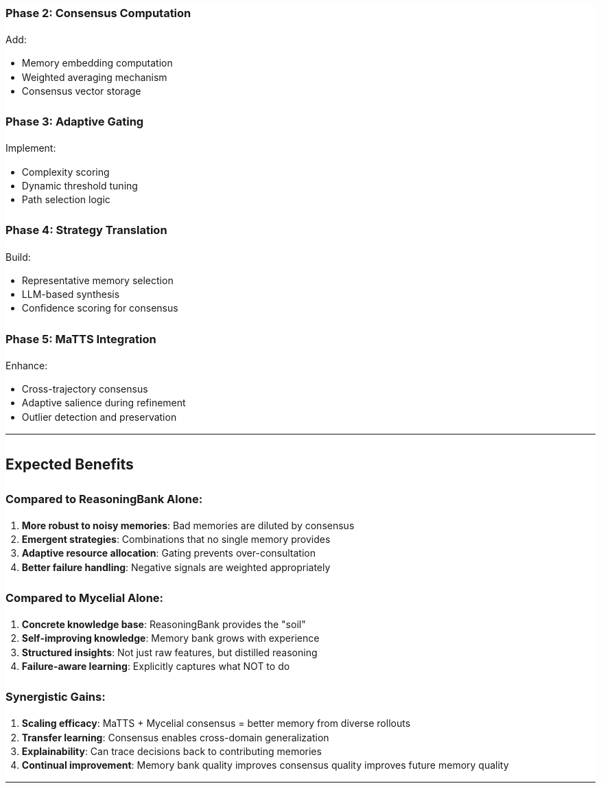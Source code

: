 ### Phase 2: Consensus Computation
Add:
- Memory embedding computation
- Weighted averaging mechanism
- Consensus vector storage

### Phase 3: Adaptive Gating
Implement:
- Complexity scoring
- Dynamic threshold tuning
- Path selection logic

### Phase 4: Strategy Translation
Build:
- Representative memory selection
- LLM-based synthesis
- Confidence scoring for consensus

### Phase 5: MaTTS Integration
Enhance:
- Cross-trajectory consensus
- Adaptive salience during refinement
- Outlier detection and preservation

---

## Expected Benefits

### Compared to ReasoningBank Alone:

1. **More robust to noisy memories**: Bad memories are diluted by consensus
2. **Emergent strategies**: Combinations that no single memory provides
3. **Adaptive resource allocation**: Gating prevents over-consultation
4. **Better failure handling**: Negative signals are weighted appropriately

### Compared to Mycelial Alone:

1. **Concrete knowledge base**: ReasoningBank provides the "soil"
2. **Self-improving knowledge**: Memory bank grows with experience
3. **Structured insights**: Not just raw features, but distilled reasoning
4. **Failure-aware learning**: Explicitly captures what NOT to do

### Synergistic Gains:

1. **Scaling efficacy**: MaTTS + Mycelial consensus = better memory from diverse rollouts
2. **Transfer learning**: Consensus enables cross-domain generalization
3. **Explainability**: Can trace decisions back to contributing memories
4. **Continual improvement**: Memory bank quality improves consensus quality improves future memory quality

---